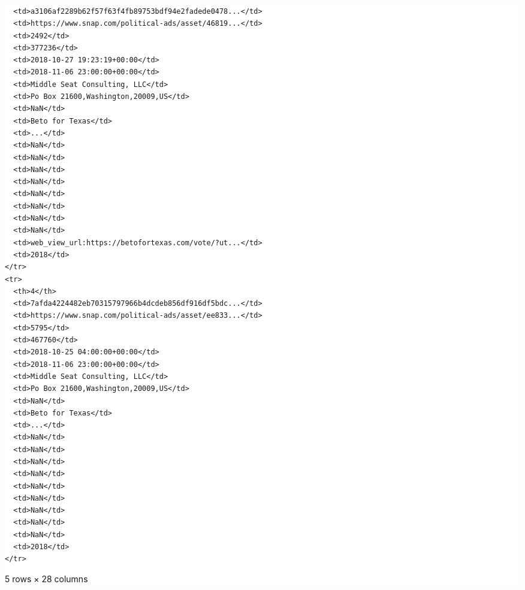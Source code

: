       <td>a3106af2289b62f57f63f4fb89753bdf94e2fadede0478...</td>
      <td>https://www.snap.com/political-ads/asset/46819...</td>
      <td>2492</td>
      <td>377236</td>
      <td>2018-10-27 19:23:19+00:00</td>
      <td>2018-11-06 23:00:00+00:00</td>
      <td>Middle Seat Consulting, LLC</td>
      <td>Po Box 21600,Washington,20009,US</td>
      <td>NaN</td>
      <td>Beto for Texas</td>
      <td>...</td>
      <td>NaN</td>
      <td>NaN</td>
      <td>NaN</td>
      <td>NaN</td>
      <td>NaN</td>
      <td>NaN</td>
      <td>NaN</td>
      <td>NaN</td>
      <td>web_view_url:https://betofortexas.com/vote/?ut...</td>
      <td>2018</td>
    </tr>
    <tr>
      <th>4</th>
      <td>7afda4224482eb70315797966b4dcdeb856df916df5bdc...</td>
      <td>https://www.snap.com/political-ads/asset/ee833...</td>
      <td>5795</td>
      <td>467760</td>
      <td>2018-10-25 04:00:00+00:00</td>
      <td>2018-11-06 23:00:00+00:00</td>
      <td>Middle Seat Consulting, LLC</td>
      <td>Po Box 21600,Washington,20009,US</td>
      <td>NaN</td>
      <td>Beto for Texas</td>
      <td>...</td>
      <td>NaN</td>
      <td>NaN</td>
      <td>NaN</td>
      <td>NaN</td>
      <td>NaN</td>
      <td>NaN</td>
      <td>NaN</td>
      <td>NaN</td>
      <td>NaN</td>
      <td>2018</td>
    </tr>
  </tbody>
</table>
<p>5 rows × 28 columns</p>
</div>
